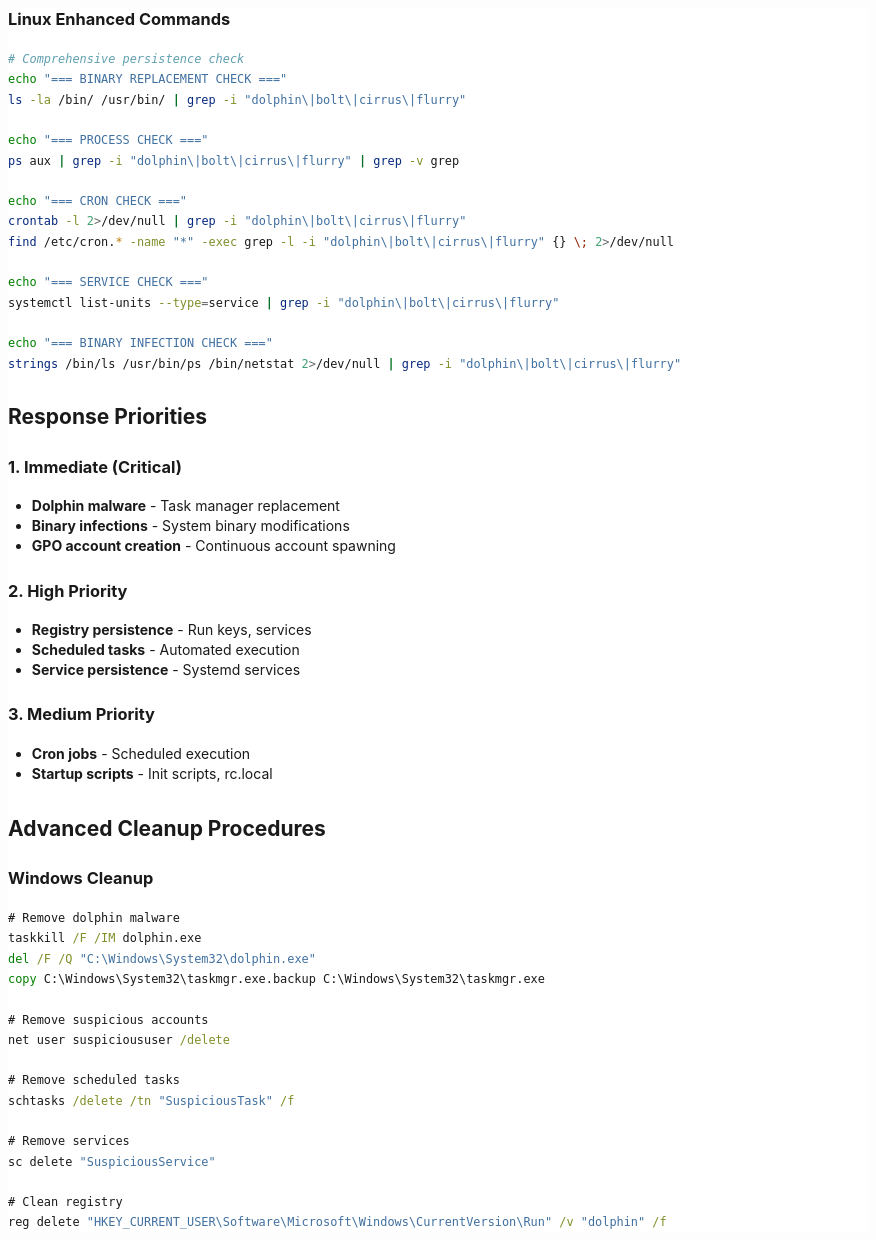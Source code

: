 ### Linux Enhanced Commands
```bash
# Comprehensive persistence check
echo "=== BINARY REPLACEMENT CHECK ==="
ls -la /bin/ /usr/bin/ | grep -i "dolphin\|bolt\|cirrus\|flurry"

echo "=== PROCESS CHECK ==="
ps aux | grep -i "dolphin\|bolt\|cirrus\|flurry" | grep -v grep

echo "=== CRON CHECK ==="
crontab -l 2>/dev/null | grep -i "dolphin\|bolt\|cirrus\|flurry"
find /etc/cron.* -name "*" -exec grep -l -i "dolphin\|bolt\|cirrus\|flurry" {} \; 2>/dev/null

echo "=== SERVICE CHECK ==="
systemctl list-units --type=service | grep -i "dolphin\|bolt\|cirrus\|flurry"

echo "=== BINARY INFECTION CHECK ==="
strings /bin/ls /usr/bin/ps /bin/netstat 2>/dev/null | grep -i "dolphin\|bolt\|cirrus\|flurry"
```

## Response Priorities

### 1. Immediate (Critical)
- **Dolphin malware** - Task manager replacement
- **Binary infections** - System binary modifications
- **GPO account creation** - Continuous account spawning

### 2. High Priority
- **Registry persistence** - Run keys, services
- **Scheduled tasks** - Automated execution
- **Service persistence** - Systemd services

### 3. Medium Priority
- **Cron jobs** - Scheduled execution
- **Startup scripts** - Init scripts, rc.local

## Advanced Cleanup Procedures

### Windows Cleanup
```cmd
# Remove dolphin malware
taskkill /F /IM dolphin.exe
del /F /Q "C:\Windows\System32\dolphin.exe"
copy C:\Windows\System32\taskmgr.exe.backup C:\Windows\System32\taskmgr.exe

# Remove suspicious accounts
net user suspicioususer /delete

# Remove scheduled tasks
schtasks /delete /tn "SuspiciousTask" /f

# Remove services
sc delete "SuspiciousService"

# Clean registry
reg delete "HKEY_CURRENT_USER\Software\Microsoft\Windows\CurrentVersion\Run" /v "dolphin" /f
```
